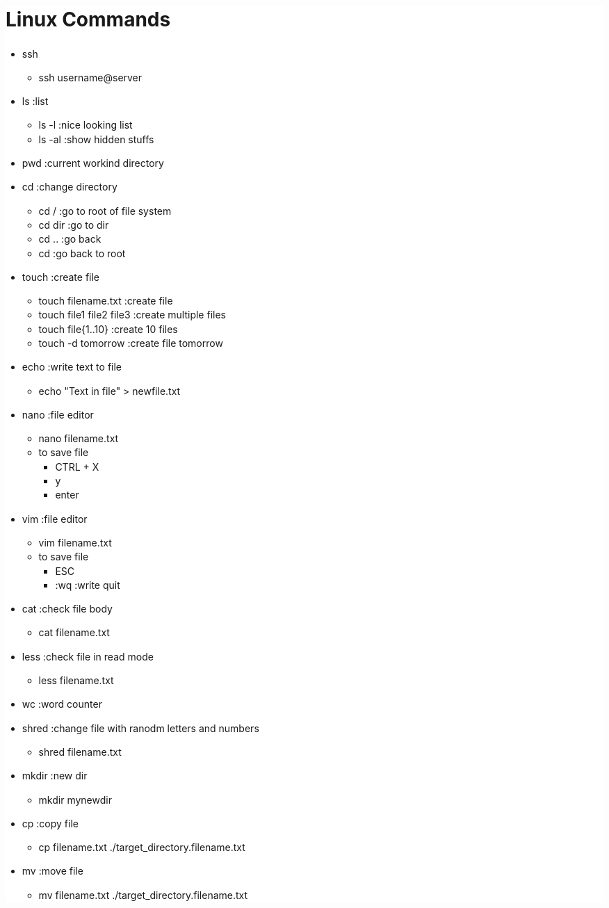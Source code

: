 # Linux Commands

- ssh
    - ssh username@server

- ls    :list
    - ls -l     :nice looking list
    - ls -al    :show hidden stuffs

- pwd   :current workind directory
- cd    :change directory
    - cd /  :go to root of file system
    - cd dir    :go to dir
    - cd ..     :go back
    - cd        :go back to root

- touch :create file 
    - touch filename.txt    :create file
    - touch file1 file2 file3       :create multiple files
    - touch file{1..10}     :create 10 files
    - touch -d tomorrow     :create file tomorrow 

- echo  :write text to file
    - echo "Text in file" > newfile.txt

- nano  :file editor
    - nano filename.txt
    - to save file
        - CTRL + X
        - y
        - enter

- vim   :file editor
    - vim filename.txt
    - to save file
        - ESC
        - :wq   :write quit

- cat   :check file body
    - cat filename.txt

- less  :check file in read mode
    - less filename.txt

- wc    :word counter  

- shred :change file with ranodm letters and numbers
    - shred filename.txt

- mkdir :new dir
    - mkdir mynewdir 
    
- cp    :copy file
    - cp filename.txt ./target_directory.filename.txt

- mv    :move file
    - mv filename.txt ./target_directory.filename.txt
